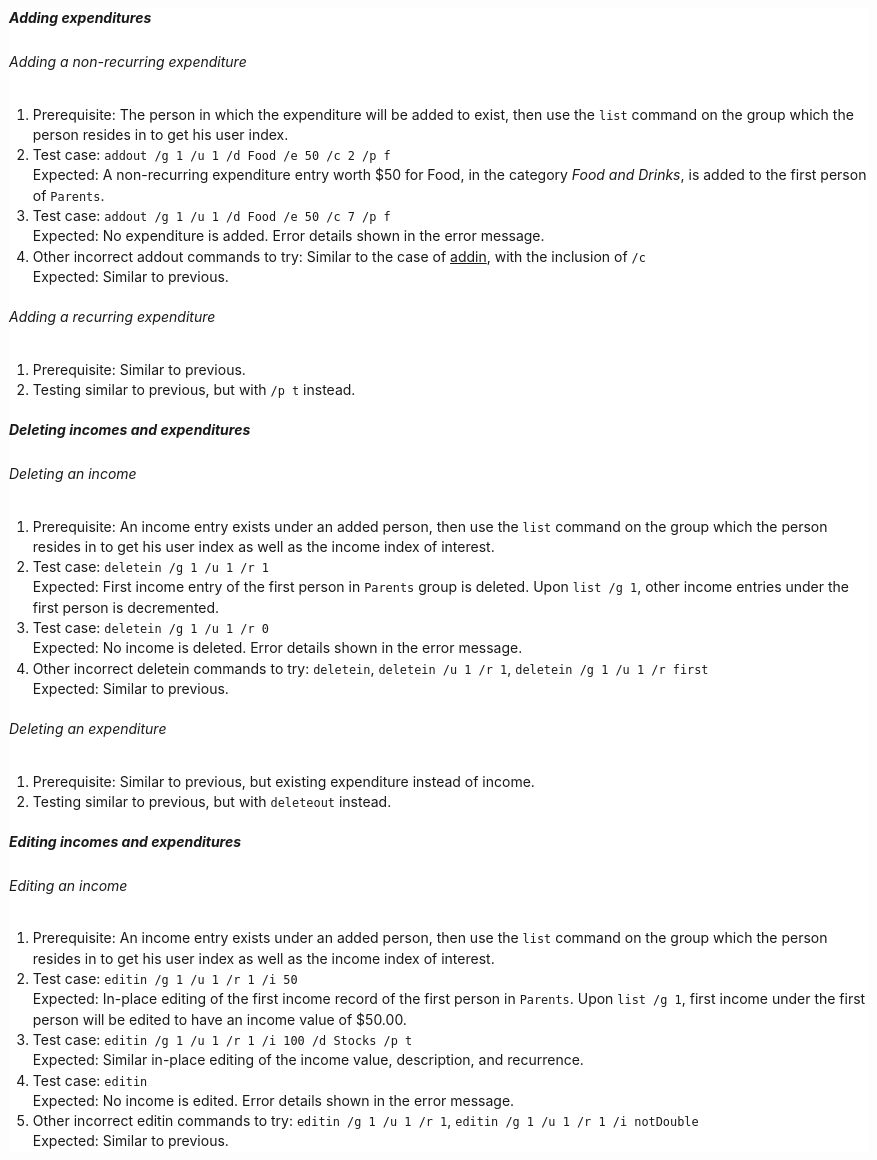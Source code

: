 ##### Adding expenditures

###### Adding a non-recurring expenditure
1. Prerequisite: The person in which the expenditure will be added to exist, then use the `list` command on the group
   which the person resides in to get his user index.
2. Test case: `addout /g 1 /u 1 /d Food /e 50 /c 2 /p f`  
   Expected: A non-recurring expenditure entry worth $50 for Food, in the category *Food and Drinks*, is added to
   the first person of `Parents`.
3. Test case: `addout /g 1 /u 1 /d Food /e 50 /c 7 /p f`  
   Expected: No expenditure is added. Error details shown in the error message.
4. Other incorrect addout commands to try: Similar to the case of [addin](#Adding-an-expenditure), with the inclusion of `/c`  
   Expected: Similar to previous.

###### Adding a recurring expenditure
1. Prerequisite: Similar to previous.
2. Testing similar to previous, but with `/p t` instead.

##### Deleting incomes and expenditures

###### Deleting an income
1. Prerequisite: An income entry exists under an added person, then use the `list` command on the group which the
   person resides in to get his user index as well as the income index of interest.
2. Test case: `deletein /g 1 /u 1 /r 1`  
   Expected: First income entry of the first person in `Parents` group is deleted. Upon `list /g 1`, other income entries
   under the first person is decremented.
3. Test case: `deletein /g 1 /u 1 /r 0`  
   Expected: No income is deleted. Error details shown in the error message.
4. Other incorrect deletein commands to try: `deletein`, `deletein /u 1 /r 1`, `deletein /g 1 /u 1 /r first`  
   Expected: Similar to previous.

###### Deleting an expenditure
1. Prerequisite: Similar to previous, but existing expenditure instead of income.
2. Testing similar to previous, but with `deleteout` instead.

##### Editing incomes and expenditures

###### Editing an income
1. Prerequisite: An income entry exists under an added person, then use the `list` command on the group which the
   person resides in to get his user index as well as the income index of interest.
2. Test case: `editin /g 1 /u 1 /r 1 /i 50`  
   Expected: In-place editing of the first income record of the first person in `Parents`. Upon `list /g 1`, first
   income under the first person will be edited to have an income value of $50.00.
3. Test case: `editin /g 1 /u 1 /r 1 /i 100 /d Stocks /p t`  
   Expected: Similar in-place editing of the income value, description, and recurrence.
4. Test case: `editin`  
   Expected: No income is edited. Error details shown in the error message.
5. Other incorrect editin commands to try: `editin /g 1 /u 1 /r 1`, `editin /g 1 /u 1 /r 1 /i notDouble`  
   Expected: Similar to previous.
